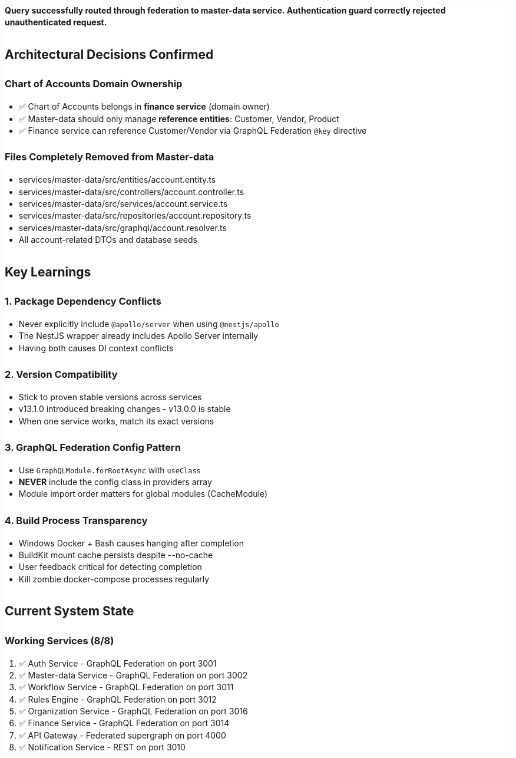 **Query successfully routed through federation to master-data service. Authentication guard correctly rejected unauthenticated request.**

## Architectural Decisions Confirmed

### Chart of Accounts Domain Ownership
- ✅ Chart of Accounts belongs in **finance service** (domain owner)
- ✅ Master-data should only manage **reference entities**: Customer, Vendor, Product
- ✅ Finance service can reference Customer/Vendor via GraphQL Federation `@key` directive

### Files Completely Removed from Master-data
- services/master-data/src/entities/account.entity.ts
- services/master-data/src/controllers/account.controller.ts
- services/master-data/src/services/account.service.ts
- services/master-data/src/repositories/account.repository.ts
- services/master-data/src/graphql/account.resolver.ts
- All account-related DTOs and database seeds

## Key Learnings

### 1. Package Dependency Conflicts
- Never explicitly include `@apollo/server` when using `@nestjs/apollo`
- The NestJS wrapper already includes Apollo Server internally
- Having both causes DI context conflicts

### 2. Version Compatibility
- Stick to proven stable versions across services
- v13.1.0 introduced breaking changes - v13.0.0 is stable
- When one service works, match its exact versions

### 3. GraphQL Federation Config Pattern
- Use `GraphQLModule.forRootAsync` with `useClass`
- **NEVER** include the config class in providers array
- Module import order matters for global modules (CacheModule)

### 4. Build Process Transparency
- Windows Docker + Bash causes hanging after completion
- BuildKit mount cache persists despite --no-cache
- User feedback critical for detecting completion
- Kill zombie docker-compose processes regularly

## Current System State

### Working Services (8/8)
1. ✅ Auth Service - GraphQL Federation on port 3001
2. ✅ Master-data Service - GraphQL Federation on port 3002
3. ✅ Workflow Service - GraphQL Federation on port 3011
4. ✅ Rules Engine - GraphQL Federation on port 3012
5. ✅ Organization Service - GraphQL Federation on port 3016
6. ✅ Finance Service - GraphQL Federation on port 3014
7. ✅ API Gateway - Federated supergraph on port 4000
8. ✅ Notification Service - REST on port 3010
